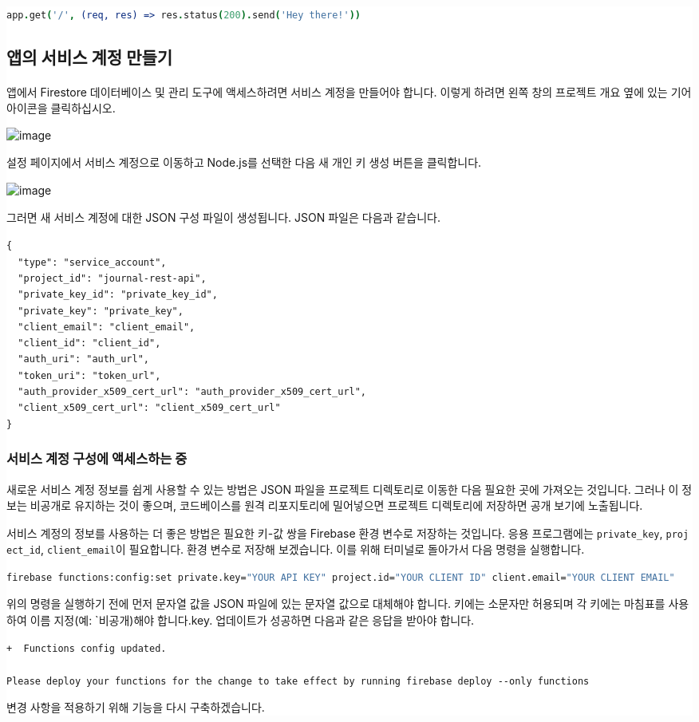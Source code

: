 ```coffeescript
app.get('/', (req, res) => res.status(200).send('Hey there!'))
```

## 앱의 서비스 계정 만들기

앱에서 Firestore 데이터베이스 및 관리 도구에 액세스하려면 서비스 계정을 만들어야 합니다. 이렇게 하려면 왼쪽 창의 프로젝트 개요 옆에 있는 기어 아이콘을 클릭하십시오.

![image](https://i2.wp.com/blog.logrocket.com/wp-content/uploads/2021/01/gear-icon-next-to-project-overview.png?resize=730%2C389&ssl=1)

설정 페이지에서 서비스 계정으로 이동하고 Node.js를 선택한 다음 새 개인 키 생성 버튼을 클릭합니다.

![image](https://i0.wp.com/blog.logrocket.com/wp-content/uploads/2021/01/generate-new-private-key.png?resize=730%2C465&ssl=1)

그러면 새 서비스 계정에 대한 JSON 구성 파일이 생성됩니다. JSON 파일은 다음과 같습니다.

```undefined
{
  "type": "service_account",
  "project_id": "journal-rest-api",
  "private_key_id": "private_key_id",
  "private_key": "private_key",
  "client_email": "client_email",
  "client_id": "client_id",
  "auth_uri": "auth_url",
  "token_uri": "token_url",
  "auth_provider_x509_cert_url": "auth_provider_x509_cert_url",
  "client_x509_cert_url": "client_x509_cert_url"
}
```

### 서비스 계정 구성에 액세스하는 중

새로운 서비스 계정 정보를 쉽게 사용할 수 있는 방법은 JSON 파일을 프로젝트 디렉토리로 이동한 다음 필요한 곳에 가져오는 것입니다. 그러나 이 정보는 비공개로 유지하는 것이 좋으며, 코드베이스를 원격 리포지토리에 밀어넣으면 프로젝트 디렉토리에 저장하면 공개 보기에 노출됩니다.

서비스 계정의 정보를 사용하는 더 좋은 방법은 필요한 키-값 쌍을 Firebase 환경 변수로 저장하는 것입니다. 응용 프로그램에는 `private_key`, `project_id`, `client_email`이 필요합니다. 환경 변수로 저장해 보겠습니다. 이를 위해 터미널로 돌아가서 다음 명령을 실행합니다.

```bash
firebase functions:config:set private.key="YOUR API KEY" project.id="YOUR CLIENT ID" client.email="YOUR CLIENT EMAIL"
```

위의 명령을 실행하기 전에 먼저 문자열 값을 JSON 파일에 있는 문자열 값으로 대체해야 합니다. 키에는 소문자만 허용되며 각 키에는 마침표를 사용하여 이름 지정(예: `비공개)해야 합니다.key. 업데이트가 성공하면 다음과 같은 응답을 받아야 합니다.

```undefined
+  Functions config updated.

Please deploy your functions for the change to take effect by running firebase deploy --only functions
```

변경 사항을 적용하기 위해 기능을 다시 구축하겠습니다.
